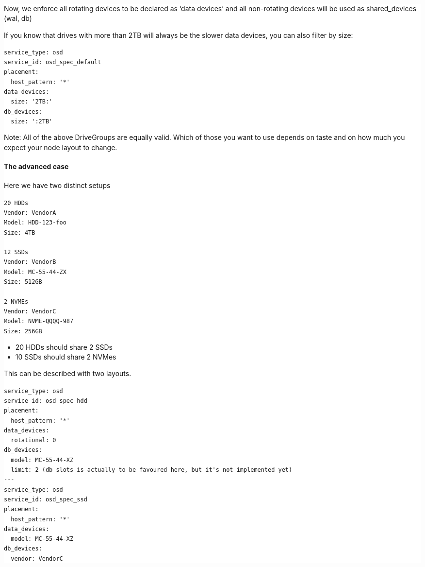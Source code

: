 Now, we enforce all rotating devices to be declared as ‘data devices’ and all non-rotating devices will be used as shared_devices (wal, db)

If you know that drives with more than 2TB will always be the slower data devices, you can also filter by size:

```
service_type: osd
service_id: osd_spec_default
placement:
  host_pattern: '*'
data_devices:
  size: '2TB:'
db_devices:
  size: ':2TB'
```

Note: All of the above DriveGroups are equally valid. Which of those  you want to use depends on taste and on how much you expect your node  layout to change.

#### The advanced case

Here we have two distinct setups

```
20 HDDs
Vendor: VendorA
Model: HDD-123-foo
Size: 4TB

12 SSDs
Vendor: VendorB
Model: MC-55-44-ZX
Size: 512GB

2 NVMEs
Vendor: VendorC
Model: NVME-QQQQ-987
Size: 256GB
```

- 20 HDDs should share 2 SSDs
- 10 SSDs should share 2 NVMes

This can be described with two layouts.

```
service_type: osd
service_id: osd_spec_hdd
placement:
  host_pattern: '*'
data_devices:
  rotational: 0
db_devices:
  model: MC-55-44-XZ
  limit: 2 (db_slots is actually to be favoured here, but it's not implemented yet)
---
service_type: osd
service_id: osd_spec_ssd
placement:
  host_pattern: '*'
data_devices:
  model: MC-55-44-XZ
db_devices:
  vendor: VendorC
```
